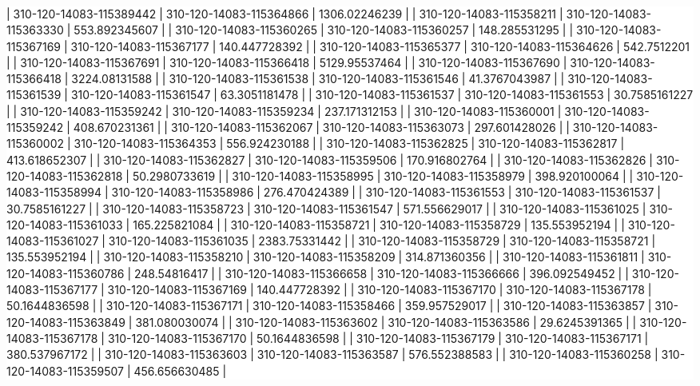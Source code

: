 | 310-120-14083-115389442 | 310-120-14083-115364866 | 1306.02246239 |
| 310-120-14083-115358211 | 310-120-14083-115363330 | 553.892345607 |
| 310-120-14083-115360265 | 310-120-14083-115360257 | 148.285531295 |
| 310-120-14083-115367169 | 310-120-14083-115367177 | 140.447728392 |
| 310-120-14083-115365377 | 310-120-14083-115364626 | 542.7512201 |
| 310-120-14083-115367691 | 310-120-14083-115366418 | 5129.95537464 |
| 310-120-14083-115367690 | 310-120-14083-115366418 | 3224.08131588 |
| 310-120-14083-115361538 | 310-120-14083-115361546 | 41.3767043987 |
| 310-120-14083-115361539 | 310-120-14083-115361547 | 63.3051181478 |
| 310-120-14083-115361537 | 310-120-14083-115361553 | 30.7585161227 |
| 310-120-14083-115359242 | 310-120-14083-115359234 | 237.171312153 |
| 310-120-14083-115360001 | 310-120-14083-115359242 | 408.670231361 |
| 310-120-14083-115362067 | 310-120-14083-115363073 | 297.601428026 |
| 310-120-14083-115360002 | 310-120-14083-115364353 | 556.924230188 |
| 310-120-14083-115362825 | 310-120-14083-115362817 | 413.618652307 |
| 310-120-14083-115362827 | 310-120-14083-115359506 | 170.916802764 |
| 310-120-14083-115362826 | 310-120-14083-115362818 | 50.2980733619 |
| 310-120-14083-115358995 | 310-120-14083-115358979 | 398.920100064 |
| 310-120-14083-115358994 | 310-120-14083-115358986 | 276.470424389 |
| 310-120-14083-115361553 | 310-120-14083-115361537 | 30.7585161227 |
| 310-120-14083-115358723 | 310-120-14083-115361547 | 571.556629017 |
| 310-120-14083-115361025 | 310-120-14083-115361033 | 165.225821084 |
| 310-120-14083-115358721 | 310-120-14083-115358729 | 135.553952194 |
| 310-120-14083-115361027 | 310-120-14083-115361035 | 2383.75331442 |
| 310-120-14083-115358729 | 310-120-14083-115358721 | 135.553952194 |
| 310-120-14083-115358210 | 310-120-14083-115358209 | 314.871360356 |
| 310-120-14083-115361811 | 310-120-14083-115360786 | 248.54816417 |
| 310-120-14083-115366658 | 310-120-14083-115366666 | 396.092549452 |
| 310-120-14083-115367177 | 310-120-14083-115367169 | 140.447728392 |
| 310-120-14083-115367170 | 310-120-14083-115367178 | 50.1644836598 |
| 310-120-14083-115367171 | 310-120-14083-115358466 | 359.957529017 |
| 310-120-14083-115363857 | 310-120-14083-115363849 | 381.080030074 |
| 310-120-14083-115363602 | 310-120-14083-115363586 | 29.6245391365 |
| 310-120-14083-115367178 | 310-120-14083-115367170 | 50.1644836598 |
| 310-120-14083-115367179 | 310-120-14083-115367171 | 380.537967172 |
| 310-120-14083-115363603 | 310-120-14083-115363587 | 576.552388583 |
| 310-120-14083-115360258 | 310-120-14083-115359507 | 456.656630485 |